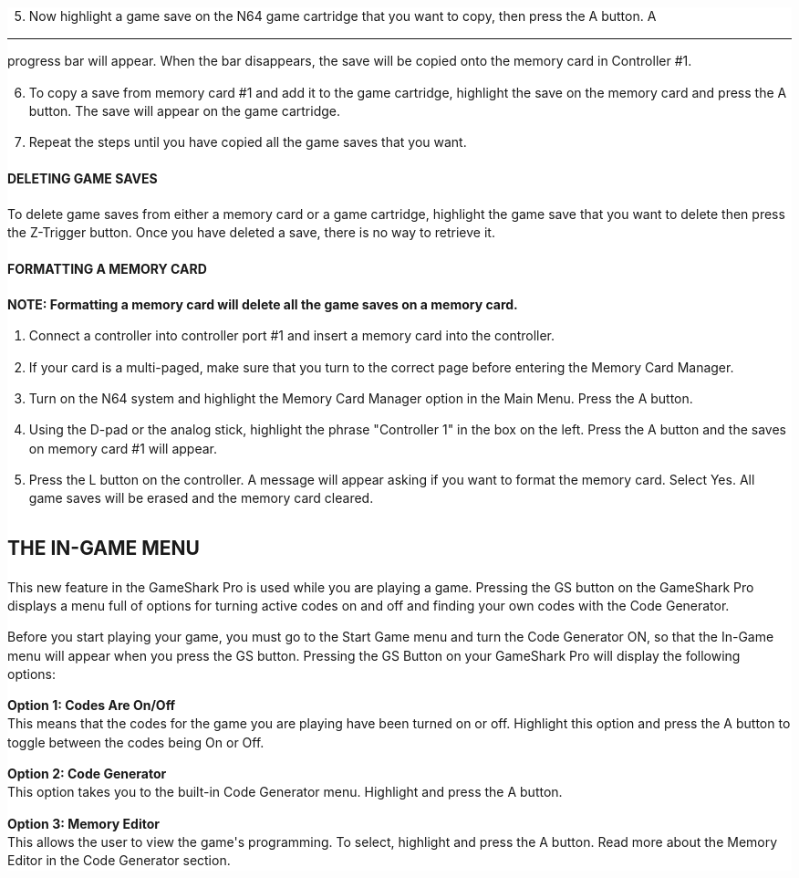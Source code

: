 5.  Now highlight a game save on the N64 game cartridge that you want to copy, then press the A button. A

---

progress bar will appear. When the bar disappears, the save will be copied onto the memory card in Controller #1.

6.  To copy a save from memory card #1 and add it to the game cartridge, highlight the save on the memory card and press the A button. The save will appear on the game cartridge.

7.  Repeat the steps until you have copied all the game saves that you want.

#### DELETING GAME SAVES

To delete game saves from either a memory card or a game cartridge, highlight the game save that you want to delete then press the Z-Trigger button. Once you have deleted a save, there is no way to retrieve it.

#### FORMATTING A MEMORY CARD

**NOTE: Formatting a memory card will delete all the game saves on a memory card.**

1.  Connect a controller into controller port #1 and insert a memory card into the controller.

2.  If your card is a multi-paged, make sure that you turn to the correct page before entering the Memory Card Manager.

3.  Turn on the N64 system and highlight the Memory Card Manager option in the Main Menu. Press the A button.

4.  Using the D-pad or the analog stick, highlight the phrase "Controller 1" in the box on the left. Press the A button and the saves on memory card #1 will appear.

5.  Press the L button on the controller. A message will appear asking if you want to format the memory card. Select Yes. All game saves will be erased and the memory card cleared.

THE IN-GAME MENU
----------------

This new feature in the GameShark Pro is used while you are playing a game. Pressing the GS button on the GameShark Pro displays a menu full of options for turning active codes on and off and finding your own codes with the Code Generator.

Before you start playing your game, you must go to the Start Game menu and turn the Code Generator ON, so that the In-Game menu will appear when you press the GS button. Pressing the GS Button on your GameShark Pro will display the following options:

**Option 1: Codes Are On/Off** <br>
This means that the codes for the game you are playing have been turned on or off. Highlight this option and press the A button to toggle between the codes being On or Off.

**Option 2: Code Generator** <br>
This option takes you to the built-in Code Generator menu. Highlight and press the A button.

**Option 3: Memory Editor** <br>
This allows the user to view the game's programming. To select, highlight and press the A button. Read more about the Memory Editor in the Code Generator section.
